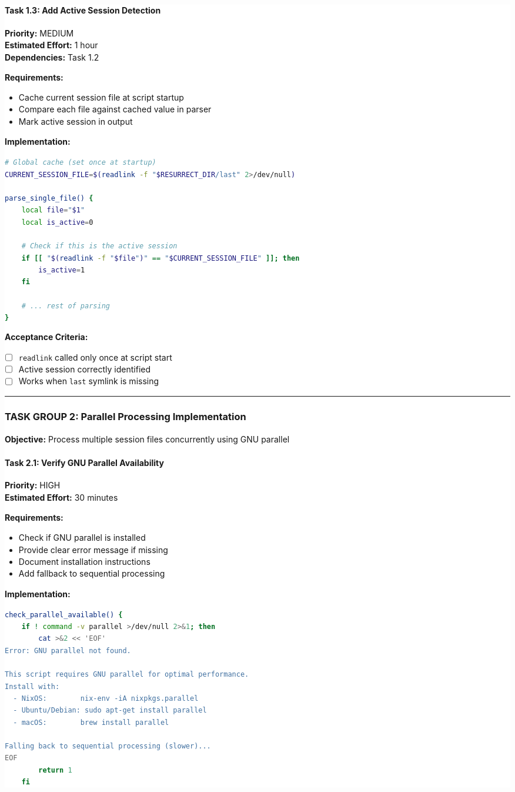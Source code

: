 
#### Task 1.3: Add Active Session Detection
**Priority:** MEDIUM  
**Estimated Effort:** 1 hour  
**Dependencies:** Task 1.2

**Requirements:**
- Cache current session file at script startup
- Compare each file against cached value in parser
- Mark active session in output

**Implementation:**
```bash
# Global cache (set once at startup)
CURRENT_SESSION_FILE=$(readlink -f "$RESURRECT_DIR/last" 2>/dev/null)

parse_single_file() {
    local file="$1"
    local is_active=0
    
    # Check if this is the active session
    if [[ "$(readlink -f "$file")" == "$CURRENT_SESSION_FILE" ]]; then
        is_active=1
    fi
    
    # ... rest of parsing
}
```

**Acceptance Criteria:**
- [ ] `readlink` called only once at script start
- [ ] Active session correctly identified
- [ ] Works when `last` symlink is missing

---

### TASK GROUP 2: Parallel Processing Implementation

**Objective:** Process multiple session files concurrently using GNU parallel

#### Task 2.1: Verify GNU Parallel Availability
**Priority:** HIGH  
**Estimated Effort:** 30 minutes

**Requirements:**
- Check if GNU parallel is installed
- Provide clear error message if missing
- Document installation instructions
- Add fallback to sequential processing

**Implementation:**
```bash
check_parallel_available() {
    if ! command -v parallel >/dev/null 2>&1; then
        cat >&2 << 'EOF'
Error: GNU parallel not found.

This script requires GNU parallel for optimal performance.
Install with:
  - NixOS:        nix-env -iA nixpkgs.parallel
  - Ubuntu/Debian: sudo apt-get install parallel
  - macOS:        brew install parallel

Falling back to sequential processing (slower)...
EOF
        return 1
    fi
```